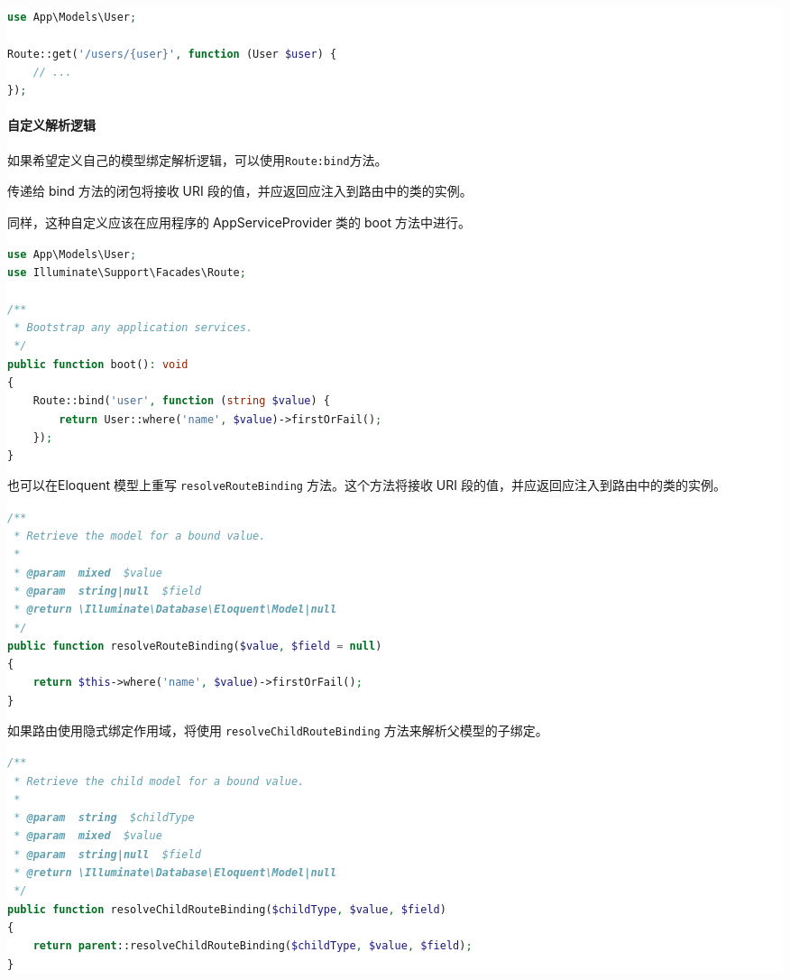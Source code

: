 ```php
use App\Models\User;
 
Route::get('/users/{user}', function (User $user) {
    // ...
});
```

#### 自定义解析逻辑

如果希望定义自己的模型绑定解析逻辑，可以使用`Route:bind`方法。

传递给 bind 方法的闭包将接收 URI 段的值，并应返回应注入到路由中的类的实例。

同样，这种自定义应该在应用程序的 AppServiceProvider 类的 boot 方法中进行。

```php
use App\Models\User;
use Illuminate\Support\Facades\Route;
 
/**
 * Bootstrap any application services.
 */
public function boot(): void
{
    Route::bind('user', function (string $value) {
        return User::where('name', $value)->firstOrFail();
    });
}
```

也可以在Eloquent 模型上重写 `resolveRouteBinding` 方法。这个方法将接收 URI 段的值，并应返回应注入到路由中的类的实例。

```php
/**
 * Retrieve the model for a bound value.
 *
 * @param  mixed  $value
 * @param  string|null  $field
 * @return \Illuminate\Database\Eloquent\Model|null
 */
public function resolveRouteBinding($value, $field = null)
{
    return $this->where('name', $value)->firstOrFail();
}
```

如果路由使用隐式绑定作用域，将使用 `resolveChildRouteBinding` 方法来解析父模型的子绑定。

```php
/**
 * Retrieve the child model for a bound value.
 *
 * @param  string  $childType
 * @param  mixed  $value
 * @param  string|null  $field
 * @return \Illuminate\Database\Eloquent\Model|null
 */
public function resolveChildRouteBinding($childType, $value, $field)
{
    return parent::resolveChildRouteBinding($childType, $value, $field);
}
```
